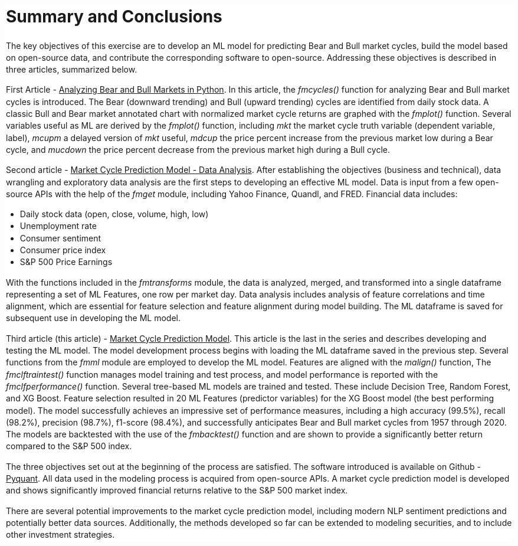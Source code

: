 # Summary and Conclusions

The key objectives of this exercise are to develop an ML model for predicting Bear and Bull market cycles, build the model based on open-source data, and contribute the corresponding software to open-source. Addressing these objectives is described in three articles, summarized below.  

First Article - [Analyzing Bear and Bull Markets in Python](https://aljgutier.github.io/posts/Financial%20Markets/20200930-MarketCycle/).  In this article, the *fmcycles()* function for analyzing Bear and Bull market cycles is introduced. The Bear (downward trending) and Bull (upward trending) cycles are identified from daily stock data. A classic Bull and Bear market annotated chart with normalized market cycle returns are graphed with the *fmplot()* function. Several variables useful as ML are derived by the *fmplot()* function, including *mkt* the market cycle truth variable (dependent variable, label), *mcupm* a delayed version of *mkt* useful, *mdcup* the price percent increase from the previous market low during a Bear cycle, and *mucdown* the price percent decrease from the previous market high during a Bull cycle.

Second article - [Market Cycle Prediction Model - Data Analysis](https://aljgutier.github.io/posts/Financial%20Markets/20201031-MarketCycleDataAnalysis/). After establishing the objectives (business and technical), data wrangling and exploratory data analysis are the first steps to developing an effective ML model. Data is input from a few open-source APIs with the help of the *fmget* module, including Yahoo Finance, Quandl, and FRED. Financial data includes:

* Daily stock data (open, close, volume, high, low)
* Unemployment rate
* Consumer sentiment
* Consumer price index
* S&P 500 Price Earnings

With the functions included in the *fmtransforms* module, the data is analyzed, merged, and transformed into a single dataframe representing a set of ML Features, one row per market day. Data analysis includes analysis of feature correlations and time alignment, which are essential for feature selection and feature alignment during model building. The ML dataframe is saved for subsequent use in developing the ML model.

Third article (this article) - [Market Cycle Prediction Model](#introduction). This article is the last in the series and describes developing and testing the ML model. The model development process begins with loading the ML dataframe saved in the previous step. Several functions from the *fmml* module are employed to develop the ML model. Features are aligned with the *malign()* function, The  *fmclftraintest()* function manages model training and test process, and model performance is reported with the *fmclfperformance()* function. Several tree-based ML models are trained and tested. These include Decision Tree, Random Forest, and XG Boost. Feature selection resulted in 20 ML Features (predictor variables) for the XG Boost model (the best performing model). The model successfully achieves an impressive set of performance measures, including a high accuracy (99.5%), recall (98.2%), precision (98.7%), f1-score (98.4%), and successfully anticipates Bear and Bull market cycles from 1957 through 2020. The models are backtested with the use of the *fmbacktest()* function and are shown to provide a significantly better return compared to the S&P 500 index.

The three objectives set out at the beginning of the process are satisfied. The software introduced is available on Github - [Pyquant](https://github.com/Aljgutier/Pyquant). All data used in the modeling process is acquired from open-source APIs. A market cycle prediction model is developed and shows significantly improved financial returns relative to the S&P 500 market index.

There are several potential improvements to the market cycle prediction model, including modern NLP sentiment predictions and potentially better data sources. Additionally, the methods developed so far can be extended to modeling securities, and to include other investment strategies.
